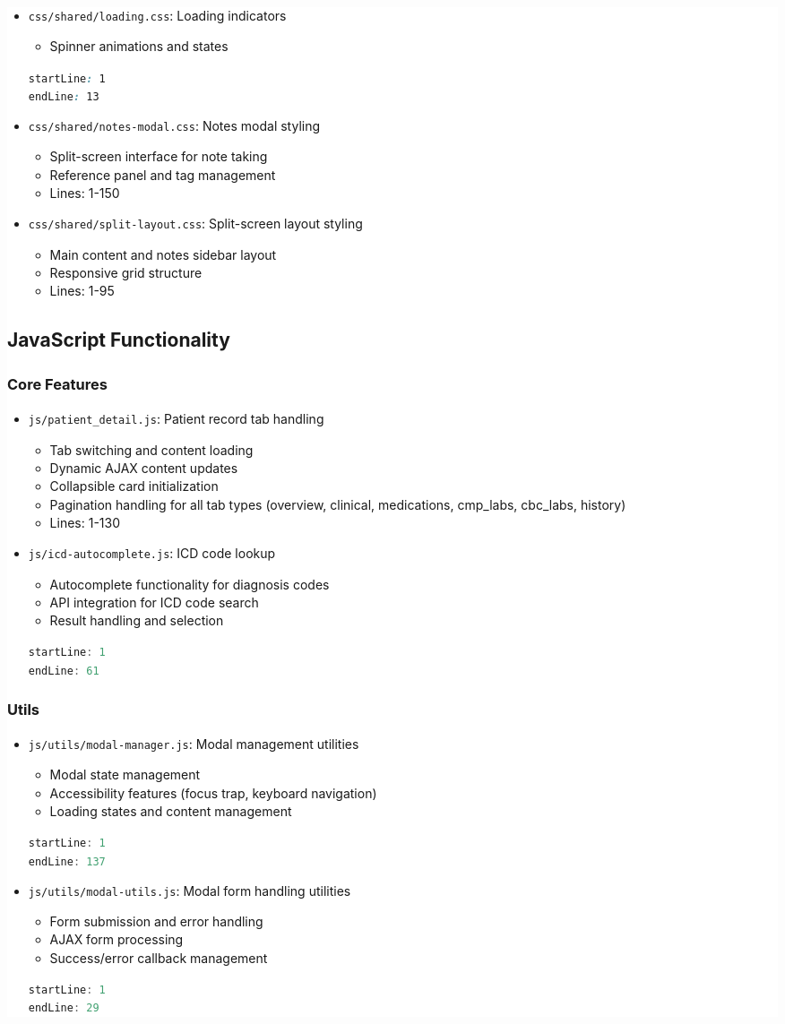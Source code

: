 - `css/shared/loading.css`: Loading indicators
  - Spinner animations and states
  ```css:patient_management/patient_records/static/css/shared/loading.css
  startLine: 1
  endLine: 13
  ```

- `css/shared/notes-modal.css`: Notes modal styling
  - Split-screen interface for note taking
  - Reference panel and tag management
  - Lines: 1-150

- `css/shared/split-layout.css`: Split-screen layout styling
  - Main content and notes sidebar layout
  - Responsive grid structure
  - Lines: 1-95

## JavaScript Functionality

### Core Features
- `js/patient_detail.js`: Patient record tab handling
  - Tab switching and content loading
  - Dynamic AJAX content updates
  - Collapsible card initialization
  - Pagination handling for all tab types (overview, clinical, medications, cmp_labs, cbc_labs, history)
  - Lines: 1-130

- `js/icd-autocomplete.js`: ICD code lookup
  - Autocomplete functionality for diagnosis codes
  - API integration for ICD code search
  - Result handling and selection
  ```javascript:icd-autocomplete.js
  startLine: 1
  endLine: 61
  ```

### Utils
- `js/utils/modal-manager.js`: Modal management utilities
  - Modal state management
  - Accessibility features (focus trap, keyboard navigation)
  - Loading states and content management
  ```javascript:modal-manager.js
  startLine: 1
  endLine: 137
  ```

- `js/utils/modal-utils.js`: Modal form handling utilities
  - Form submission and error handling
  - AJAX form processing
  - Success/error callback management
  ```javascript:patient_management/patient_records/static/js/utils/modal-utils.js
  startLine: 1
  endLine: 29
  ```
